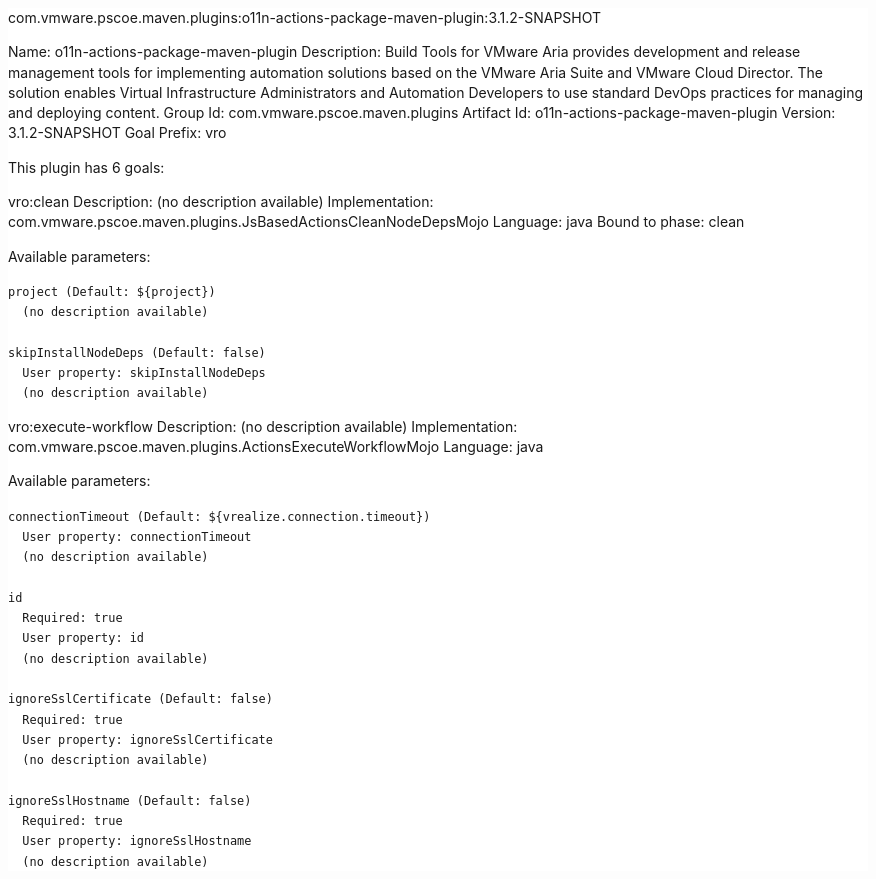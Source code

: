 com.vmware.pscoe.maven.plugins:o11n-actions-package-maven-plugin:3.1.2-SNAPSHOT

Name: o11n-actions-package-maven-plugin
Description: Build Tools for VMware Aria provides development and release
  management tools for implementing automation solutions based on the VMware
  Aria Suite and VMware Cloud Director. The solution enables Virtual
  Infrastructure Administrators and Automation Developers to use standard
  DevOps practices for managing and deploying content.
Group Id: com.vmware.pscoe.maven.plugins
Artifact Id: o11n-actions-package-maven-plugin
Version: 3.1.2-SNAPSHOT
Goal Prefix: vro

This plugin has 6 goals:

vro:clean
  Description: (no description available)
  Implementation:
  com.vmware.pscoe.maven.plugins.JsBasedActionsCleanNodeDepsMojo
  Language: java
  Bound to phase: clean

  Available parameters:

    project (Default: ${project})
      (no description available)

    skipInstallNodeDeps (Default: false)
      User property: skipInstallNodeDeps
      (no description available)

vro:execute-workflow
  Description: (no description available)
  Implementation: com.vmware.pscoe.maven.plugins.ActionsExecuteWorkflowMojo
  Language: java

  Available parameters:

    connectionTimeout (Default: ${vrealize.connection.timeout})
      User property: connectionTimeout
      (no description available)

    id
      Required: true
      User property: id
      (no description available)

    ignoreSslCertificate (Default: false)
      Required: true
      User property: ignoreSslCertificate
      (no description available)

    ignoreSslHostname (Default: false)
      Required: true
      User property: ignoreSslHostname
      (no description available)
